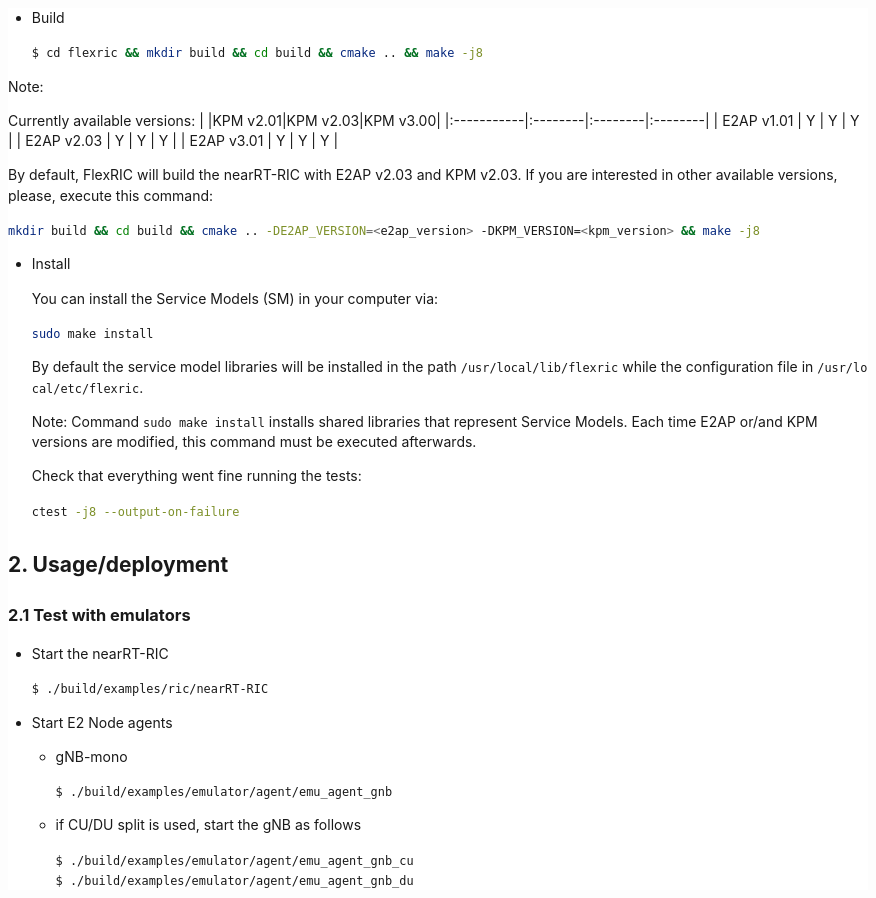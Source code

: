 * Build 

  ```bash
  $ cd flexric && mkdir build && cd build && cmake .. && make -j8 
  ```

Note:

  Currently available versions:
  |            |KPM v2.01|KPM v2.03|KPM v3.00|
  |:-----------|:--------|:--------|:--------|
  | E2AP v1.01 | Y       | Y       | Y       |
  | E2AP v2.03 | Y       | Y       | Y       |
  | E2AP v3.01 | Y       | Y       | Y       |

  By default, FlexRIC will build the nearRT-RIC with E2AP v2.03 and KPM v2.03. If you are interested in other available versions, please, execute this command:
  ```bash
  mkdir build && cd build && cmake .. -DE2AP_VERSION=<e2ap_version> -DKPM_VERSION=<kpm_version> && make -j8
  ```

* Install

  You can install the Service Models (SM) in your computer via:
  ```bash
  sudo make install
  ```
  By default the service model libraries will be installed in the path `/usr/local/lib/flexric` while the
  configuration file in `/usr/local/etc/flexric`.

  Note: Command `sudo make install` installs shared libraries that represent Service Models. Each time E2AP or/and KPM versions are modified, this command must be executed afterwards.

  Check that everything went fine running the tests:
  ```bash
  ctest -j8 --output-on-failure
  ```
 
## 2. Usage/deployment

### 2.1 Test with emulators

  * Start the nearRT-RIC

    ```bash
    $ ./build/examples/ric/nearRT-RIC
    ```

  * Start E2 Node agents

    * gNB-mono
      ```bash
      $ ./build/examples/emulator/agent/emu_agent_gnb
      ```
    * if CU/DU split is used, start the gNB as follows
      ```bash
      $ ./build/examples/emulator/agent/emu_agent_gnb_cu
      $ ./build/examples/emulator/agent/emu_agent_gnb_du
      ```
